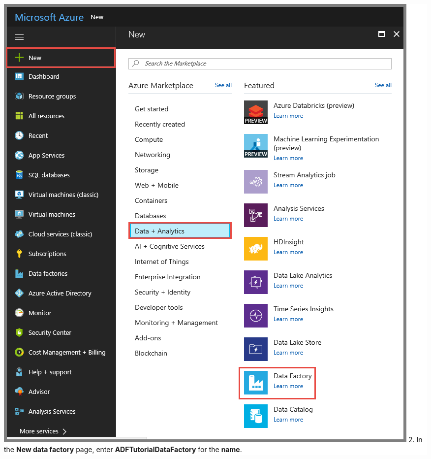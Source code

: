    ![New->DataFactory](./media/how-to-invoke-ssis-package-stored-procedure-activity/new-azure-data-factory-menu.png)
2. In the **New data factory** page, enter **ADFTutorialDataFactory** for the **name**. 
      